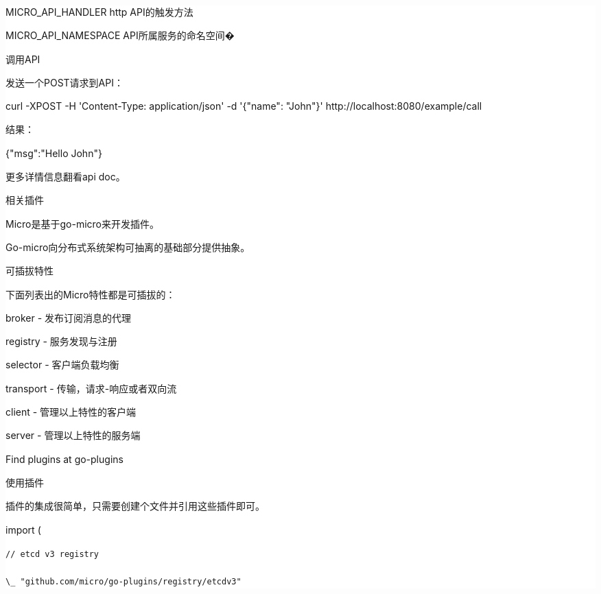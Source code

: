 MICRO\_API\_HANDLER http API的触发方法

MICRO\_API\_NAMESPACE API所属服务的命名空间�

调用API

发送一个POST请求到API：



curl -XPOST -H 'Content-Type: application/json' -d '{"name": "John"}' http://localhost:8080/example/call



结果：



{"msg":"Hello John"}



更多详情信息翻看api doc。



相关插件

Micro是基于go-micro来开发插件。



Go-micro向分布式系统架构可抽离的基础部分提供抽象。



可插拔特性

下面列表出的Micro特性都是可插拔的：



broker - 发布订阅消息的代理

registry - 服务发现与注册

selector - 客户端负载均衡

transport - 传输，请求-响应或者双向流

client - 管理以上特性的客户端

server - 管理以上特性的服务端

Find plugins at go-plugins



使用插件

插件的集成很简单，只需要创建个文件并引用这些插件即可。



import \(

    // etcd v3 registry

    \_ "github.com/micro/go-plugins/registry/etcdv3"
